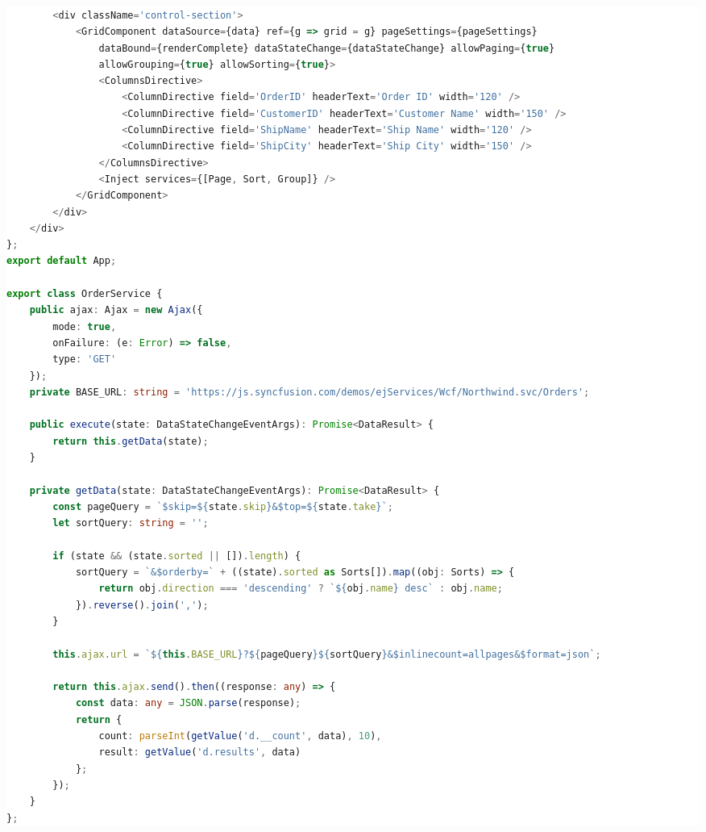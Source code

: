 ```typescript
        <div className='control-section'>
            <GridComponent dataSource={data} ref={g => grid = g} pageSettings={pageSettings}
                dataBound={renderComplete} dataStateChange={dataStateChange} allowPaging={true}
                allowGrouping={true} allowSorting={true}>
                <ColumnsDirective>
                    <ColumnDirective field='OrderID' headerText='Order ID' width='120' />
                    <ColumnDirective field='CustomerID' headerText='Customer Name' width='150' />
                    <ColumnDirective field='ShipName' headerText='Ship Name' width='120' />
                    <ColumnDirective field='ShipCity' headerText='Ship City' width='150' />
                </ColumnsDirective>
                <Inject services={[Page, Sort, Group]} />
            </GridComponent>
        </div>
    </div>
};
export default App;

export class OrderService {
    public ajax: Ajax = new Ajax({
        mode: true,
        onFailure: (e: Error) => false,
        type: 'GET'
    });
    private BASE_URL: string = 'https://js.syncfusion.com/demos/ejServices/Wcf/Northwind.svc/Orders';

    public execute(state: DataStateChangeEventArgs): Promise<DataResult> {
        return this.getData(state);
    }

    private getData(state: DataStateChangeEventArgs): Promise<DataResult> {
        const pageQuery = `$skip=${state.skip}&$top=${state.take}`;
        let sortQuery: string = '';

        if (state && (state.sorted || []).length) {
            sortQuery = `&$orderby=` + ((state).sorted as Sorts[]).map((obj: Sorts) => {
                return obj.direction === 'descending' ? `${obj.name} desc` : obj.name;
            }).reverse().join(',');
        }

        this.ajax.url = `${this.BASE_URL}?${pageQuery}${sortQuery}&$inlinecount=allpages&$format=json`;

        return this.ajax.send().then((response: any) => {
            const data: any = JSON.parse(response);
            return {
                count: parseInt(getValue('d.__count', data), 10),
                result: getValue('d.results', data)
            };
        });
    }
};
```
